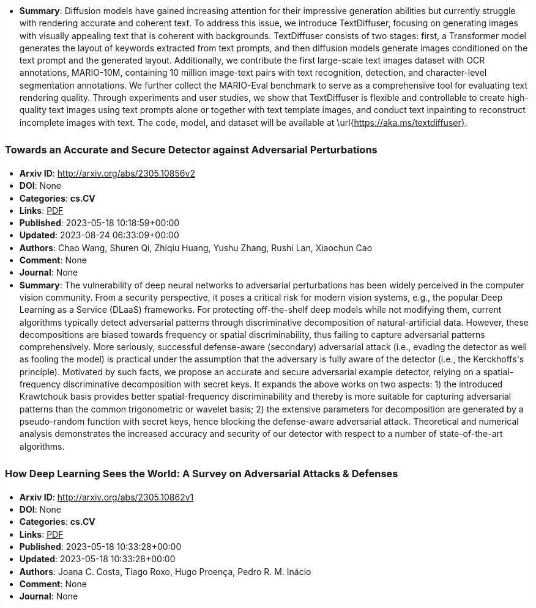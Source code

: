 - **Summary**: Diffusion models have gained increasing attention for their impressive generation abilities but currently struggle with rendering accurate and coherent text. To address this issue, we introduce TextDiffuser, focusing on generating images with visually appealing text that is coherent with backgrounds. TextDiffuser consists of two stages: first, a Transformer model generates the layout of keywords extracted from text prompts, and then diffusion models generate images conditioned on the text prompt and the generated layout. Additionally, we contribute the first large-scale text images dataset with OCR annotations, MARIO-10M, containing 10 million image-text pairs with text recognition, detection, and character-level segmentation annotations. We further collect the MARIO-Eval benchmark to serve as a comprehensive tool for evaluating text rendering quality. Through experiments and user studies, we show that TextDiffuser is flexible and controllable to create high-quality text images using text prompts alone or together with text template images, and conduct text inpainting to reconstruct incomplete images with text. The code, model, and dataset will be available at \url{https://aka.ms/textdiffuser}.



### Towards an Accurate and Secure Detector against Adversarial Perturbations
- **Arxiv ID**: http://arxiv.org/abs/2305.10856v2
- **DOI**: None
- **Categories**: **cs.CV**
- **Links**: [PDF](http://arxiv.org/pdf/2305.10856v2)
- **Published**: 2023-05-18 10:18:59+00:00
- **Updated**: 2023-08-24 06:33:09+00:00
- **Authors**: Chao Wang, Shuren Qi, Zhiqiu Huang, Yushu Zhang, Rushi Lan, Xiaochun Cao
- **Comment**: None
- **Journal**: None
- **Summary**: The vulnerability of deep neural networks to adversarial perturbations has been widely perceived in the computer vision community. From a security perspective, it poses a critical risk for modern vision systems, e.g., the popular Deep Learning as a Service (DLaaS) frameworks. For protecting off-the-shelf deep models while not modifying them, current algorithms typically detect adversarial patterns through discriminative decomposition of natural-artificial data. However, these decompositions are biased towards frequency or spatial discriminability, thus failing to capture adversarial patterns comprehensively. More seriously, successful defense-aware (secondary) adversarial attack (i.e., evading the detector as well as fooling the model) is practical under the assumption that the adversary is fully aware of the detector (i.e., the Kerckhoffs's principle). Motivated by such facts, we propose an accurate and secure adversarial example detector, relying on a spatial-frequency discriminative decomposition with secret keys. It expands the above works on two aspects: 1) the introduced Krawtchouk basis provides better spatial-frequency discriminability and thereby is more suitable for capturing adversarial patterns than the common trigonometric or wavelet basis; 2) the extensive parameters for decomposition are generated by a pseudo-random function with secret keys, hence blocking the defense-aware adversarial attack. Theoretical and numerical analysis demonstrates the increased accuracy and security of our detector with respect to a number of state-of-the-art algorithms.



### How Deep Learning Sees the World: A Survey on Adversarial Attacks & Defenses
- **Arxiv ID**: http://arxiv.org/abs/2305.10862v1
- **DOI**: None
- **Categories**: **cs.CV**
- **Links**: [PDF](http://arxiv.org/pdf/2305.10862v1)
- **Published**: 2023-05-18 10:33:28+00:00
- **Updated**: 2023-05-18 10:33:28+00:00
- **Authors**: Joana C. Costa, Tiago Roxo, Hugo Proença, Pedro R. M. Inácio
- **Comment**: None
- **Journal**: None